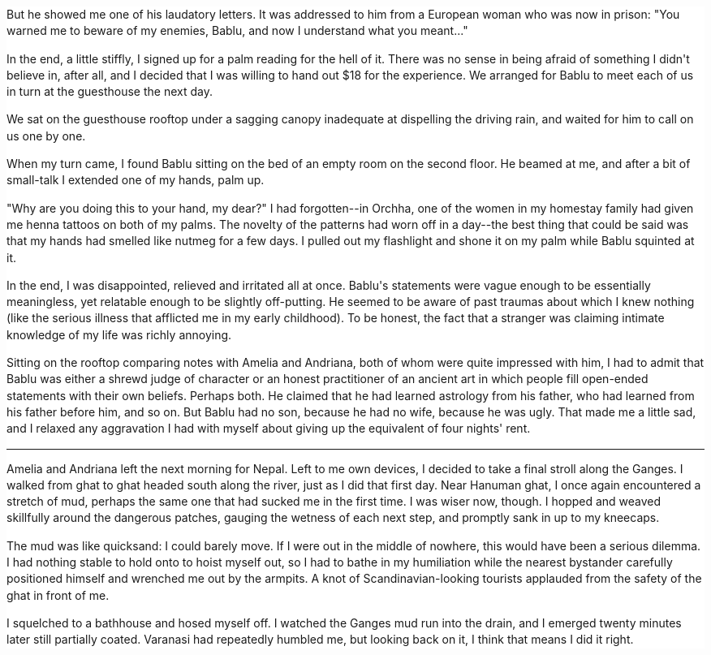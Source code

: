But he showed me one of his laudatory letters. It was addressed to him from a European woman who was now in prison: "You warned me to beware of my enemies, Bablu, and now I understand what you meant..."
 
In the end, a little stiffly, I signed up for a palm reading for the hell of it. There was no sense in being afraid of something I didn't believe in, after all, and I decided that I was willing to hand out $18 for the experience. We arranged for Bablu to meet each of us in turn at the guesthouse the next day.
 
We sat on the guesthouse rooftop under a sagging canopy inadequate at dispelling the driving rain, and waited for him to call on us one by one.
 
When my turn came, I found Bablu sitting on the bed of an empty room on the second floor.  He beamed at me, and after a bit of small-talk I extended one of my hands, palm up.
 
"Why are you doing this to your hand, my dear?" I had forgotten--in Orchha, one of the women in my homestay family had given me henna tattoos on both of my palms. The novelty of the patterns had worn off in a day--the best thing that could be said was that my hands had smelled like nutmeg for a few days. I pulled out my flashlight and shone it on my palm while Bablu squinted at it.
 
In the end, I was disappointed, relieved and irritated all at once. Bablu's statements were vague enough to be essentially meaningless, yet relatable enough to be slightly off-putting.  He seemed to be aware of past traumas about which I knew nothing (like the serious illness that afflicted me in my early childhood). To be honest, the fact that a stranger was claiming intimate knowledge of my life was richly annoying.
 
Sitting on the rooftop comparing notes with Amelia and Andriana, both of whom were quite impressed with him, I had to admit that Bablu was either a shrewd judge of character or an honest practitioner of an ancient art in which people fill open-ended statements with their own beliefs. Perhaps both.  He claimed that he had learned astrology from his father, who had learned from his father before him, and so on. But Bablu had no son, because he had no wife, because he was ugly. That made me a little sad, and I relaxed any aggravation I had with myself about giving up the equivalent of four nights' rent.
 
* * *
 
Amelia and Andriana left the next morning for Nepal. Left to me own devices, I decided to take a final stroll along the Ganges. I walked from ghat to ghat headed south along the river, just as I did that first day. Near Hanuman ghat, I once again encountered a stretch of mud, perhaps the same one that had sucked me in the first time. I was wiser now, though. I hopped and weaved skillfully around the dangerous patches, gauging the wetness of each next step, and promptly sank in up to my kneecaps.
 
The mud was like quicksand: I could barely move. If I were out in the middle of nowhere, this would have been a serious dilemma. I had nothing stable to hold onto to hoist myself out, so I had to bathe in my humiliation while the nearest bystander carefully positioned himself and wrenched me out by the armpits. A knot of Scandinavian-looking tourists applauded from the safety of the ghat in front of me.
 
I squelched to a bathhouse and hosed myself off. I watched the Ganges mud run into the drain, and I emerged twenty minutes later still partially coated.  Varanasi had repeatedly humbled me, but looking back on it, I think that means I did it right.

